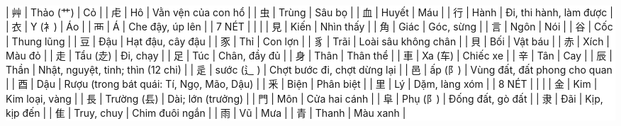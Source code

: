 | 艸 | Thảo (艹) | Cỏ |
| 虍 | Hô | Vằn vện của con hổ |
| 虫 | Trùng | Sâu bọ |
| 血 | Huyết | Máu |
| 行 | Hành | Đi, thi hành, làm được |
| 衣 | Y (衤) | Áo |
| 襾 | Á | Che đậy, úp lên |
| 7 NÉT | | |
| 見 | Kiến | Nhìn thấy |
| 角 | Giác | Góc, sừng |
| 言 | Ngôn | Nói |
| 谷 | Cốc | Thung lũng |
| 豆 | Đậu | Hạt đậu, cây đậu |
| 豕 | Thỉ | Con lợn |
| 豸 | Trãi | Loài sâu không chân |
| 貝 | Bối | Vật báu |
| 赤 | Xích | Màu đỏ |
| 走 | Tẩu (赱) | Đi, chạy |
| 足 | Túc | Chân, đầy đủ |
| 身 | Thân | Thân thể |
| 車 | Xa (车) | Chiếc xe |
| 辛 | Tân | Cay |
| 辰 | Thần | Nhật, nguyệt, tinh; thìn (12 chi) |
| 辵 | sước (辶 ) | Chợt bước đi, chợt dừng lại |
| 邑 | ấp (阝) | Vùng đất, đất phong cho quan |
| 酉 | Dậu | Rượu (trong bát quái: Tí, Ngọ, Mão, Dậu) |
| 釆 | Biện | Phân biệt |
| 里 | Lý | Dặm, làng xóm |
| 8 NÉT | | |
| 金 | Kim | Kim loại, vàng |
| 長 | Trường (镸) | Dài; lớn (trưởng) |
| 門 | Môn | Cửa hai cánh |
| 阜 | Phụ (阝) | Đống đất, gò đất |
| 隶 | Đãi | Kịp, kịp đến |
| 隹 | Truy, chuy | Chim đuôi ngắn |
| 雨 | Vũ | Mưa |
| 青 | Thanh | Màu xanh |